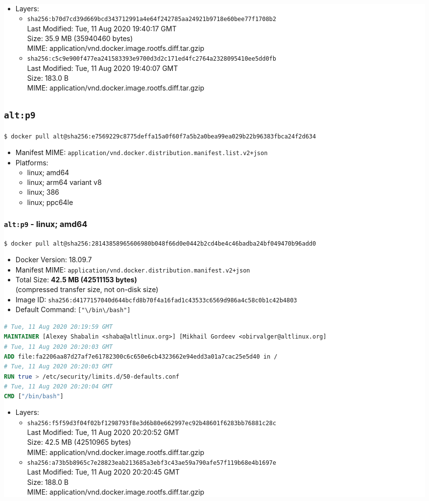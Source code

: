-	Layers:
	-	`sha256:b70d7cd39d669bcd343712991a4e64f242785aa24921b9718e60bee77f1708b2`  
		Last Modified: Tue, 11 Aug 2020 19:40:17 GMT  
		Size: 35.9 MB (35940460 bytes)  
		MIME: application/vnd.docker.image.rootfs.diff.tar.gzip
	-	`sha256:c5c9e900f477ea241583393e9700d3d2c171ed4fc2764a2328095410ee5dd0fb`  
		Last Modified: Tue, 11 Aug 2020 19:40:07 GMT  
		Size: 183.0 B  
		MIME: application/vnd.docker.image.rootfs.diff.tar.gzip

## `alt:p9`

```console
$ docker pull alt@sha256:e7569229c8775deffa15a0f60f7a5b2a0bea99ea029b22b96383fbca24f2d634
```

-	Manifest MIME: `application/vnd.docker.distribution.manifest.list.v2+json`
-	Platforms:
	-	linux; amd64
	-	linux; arm64 variant v8
	-	linux; 386
	-	linux; ppc64le

### `alt:p9` - linux; amd64

```console
$ docker pull alt@sha256:28143858965606980b048f66d0e0442b2cd4be4c46badba24bf049470b96add0
```

-	Docker Version: 18.09.7
-	Manifest MIME: `application/vnd.docker.distribution.manifest.v2+json`
-	Total Size: **42.5 MB (42511153 bytes)**  
	(compressed transfer size, not on-disk size)
-	Image ID: `sha256:d4177157040d644bcfd8b70f4a16fad1c43533c6569d986a4c58c0b1c42b4803`
-	Default Command: `["\/bin\/bash"]`

```dockerfile
# Tue, 11 Aug 2020 20:19:59 GMT
MAINTAINER [Alexey Shabalin <shaba@altlinux.org>] [Mikhail Gordeev <obirvalger@altlinux.org]
# Tue, 11 Aug 2020 20:20:03 GMT
ADD file:fa2206aa87d27af7e61782300c6c650e6cb4323662e94edd3a01a7cac25e5d40 in / 
# Tue, 11 Aug 2020 20:20:03 GMT
RUN true > /etc/security/limits.d/50-defaults.conf
# Tue, 11 Aug 2020 20:20:04 GMT
CMD ["/bin/bash"]
```

-	Layers:
	-	`sha256:f5f59d3f04f02bf1298793f8e3d6b80e662997ec92b48601f6283bb76881c28c`  
		Last Modified: Tue, 11 Aug 2020 20:20:52 GMT  
		Size: 42.5 MB (42510965 bytes)  
		MIME: application/vnd.docker.image.rootfs.diff.tar.gzip
	-	`sha256:a73b5b8965c7e28823eab213685a3ebf3c43ae59a790afe57f119b68e4b1697e`  
		Last Modified: Tue, 11 Aug 2020 20:20:45 GMT  
		Size: 188.0 B  
		MIME: application/vnd.docker.image.rootfs.diff.tar.gzip
